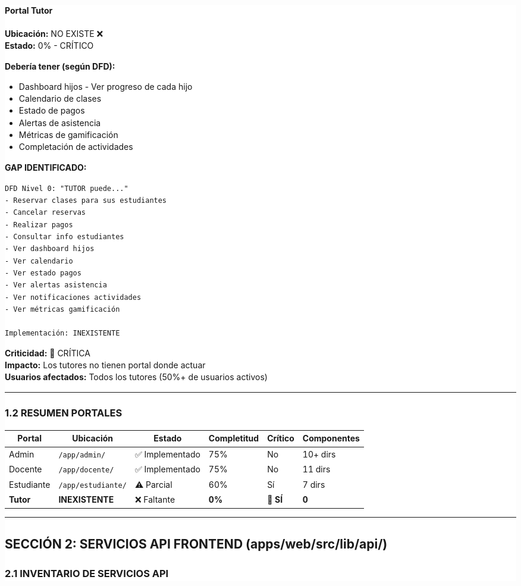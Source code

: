 #### Portal Tutor
**Ubicación:** NO EXISTE ❌  
**Estado:** 0% - CRÍTICO

**Debería tener (según DFD):**
- Dashboard hijos - Ver progreso de cada hijo
- Calendario de clases
- Estado de pagos
- Alertas de asistencia
- Métricas de gamificación
- Completación de actividades

**GAP IDENTIFICADO:**
```
DFD Nivel 0: "TUTOR puede..."
- Reservar clases para sus estudiantes
- Cancelar reservas
- Realizar pagos
- Consultar info estudiantes
- Ver dashboard hijos
- Ver calendario
- Ver estado pagos
- Ver alertas asistencia
- Ver notificaciones actividades
- Ver métricas gamificación

Implementación: INEXISTENTE
```

**Criticidad:** 🔴 CRÍTICA  
**Impacto:** Los tutores no tienen portal donde actuar  
**Usuarios afectados:** Todos los tutores (50%+ de usuarios activos)

---

### 1.2 RESUMEN PORTALES

| Portal | Ubicación | Estado | Completitud | Crítico | Componentes |
|--------|-----------|--------|-------------|---------|------------|
| Admin | `/app/admin/` | ✅ Implementado | 75% | No | 10+ dirs |
| Docente | `/app/docente/` | ✅ Implementado | 75% | No | 11 dirs |
| Estudiante | `/app/estudiante/` | ⚠️ Parcial | 60% | Sí | 7 dirs |
| **Tutor** | **INEXISTENTE** | ❌ Faltante | **0%** | **🔴 SÍ** | **0** |

---

## SECCIÓN 2: SERVICIOS API FRONTEND (apps/web/src/lib/api/)

### 2.1 INVENTARIO DE SERVICIOS API

